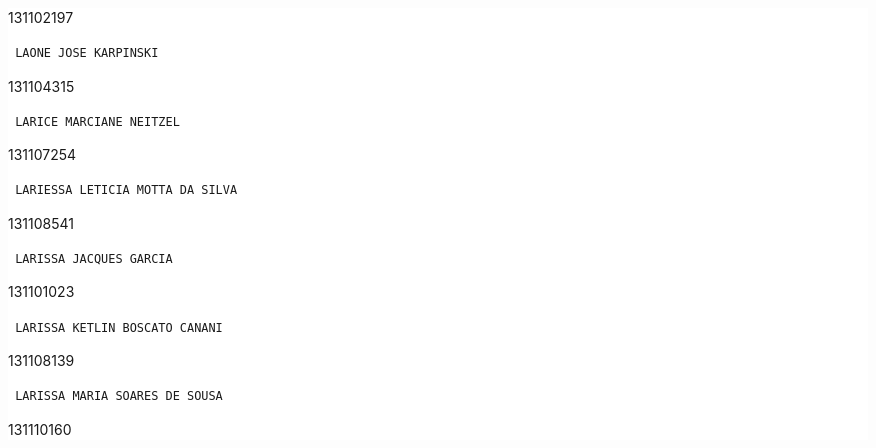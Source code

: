    131102197

     LAONE JOSE KARPINSKI

   131104315

     LARICE MARCIANE NEITZEL

   131107254

     LARIESSA LETICIA MOTTA DA SILVA

   131108541

     LARISSA JACQUES GARCIA

   131101023

     LARISSA KETLIN BOSCATO CANANI

   131108139

     LARISSA MARIA SOARES DE SOUSA

   131110160

